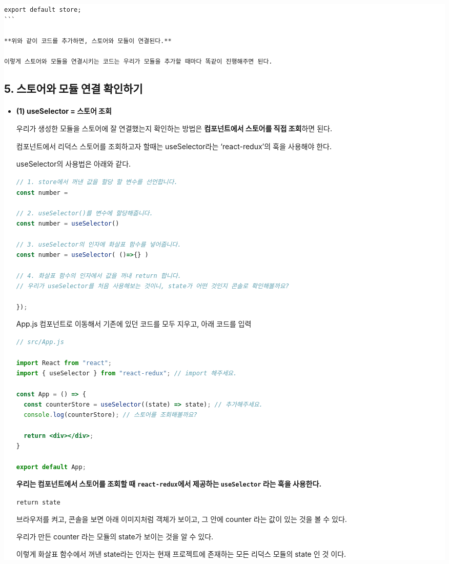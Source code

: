     export default store;
    ```
    
    **위와 같이 코드를 추가하면, 스토어와 모듈이 연결된다.** 
    
    이렇게 스토어와 모듈을 연결시키는 코드는 우리가 모듈을 추가할 때마다 똑같이 진행해주면 된다.
    
## 5. 스토어와 모듈 연결 확인하기

-   **(1) useSelector = 스토어 조회**
    
    우리가 생성한 모듈을 스토어에 잘 연결했는지 확인하는 방법은 **컴포넌트에서 스토어를 직접 조회**하면 된다. 
    
    컴포넌트에서 리덕스 스토어를 조회하고자 할때는 useSelector라는 ‘react-redux’의 훅을 사용해야 한다.
    
    useSelector의 사용법은 아래와 같다.
    ```jsx
    // 1. store에서 꺼낸 값을 할당 할 변수를 선언합니다.
    const number = 
    
    // 2. useSelector()를 변수에 할당해줍니다.
    const number = useSelector() 
    
    // 3. useSelector의 인자에 화살표 함수를 넣어줍니다.
    const number = useSelector( ()=>{} )
    
    // 4. 화살표 함수의 인자에서 값을 꺼내 return 합니다. 
    // 우리가 useSelector를 처음 사용해보는 것이니, state가 어떤 것인지 콘솔로 확인해볼까요?
     
    });
    ```
    
    App.js 컴포넌트로 이동해서 기존에 있던 코드를 모두 지우고, 아래 코드를 입력
    ```jsx
    // src/App.js
    
    import React from "react";
    import { useSelector } from "react-redux"; // import 해주세요.
    
    const App = () => {
      const counterStore = useSelector((state) => state); // 추가해주세요.
      console.log(counterStore); // 스토어를 조회해볼까요?
    
      return <div></div>;
    }
    
    export default App;
    ```
    
    **우리는 컴포넌트에서 스토어를 조회할 때**
    **`react-redux`에서 제공하는 `useSelector` 라는 훅을 사용한다.**
    

    	return state
    브라우저를 켜고, 콘솔을 보면 아래 이미지처럼 객체가 보이고, 그 안에 counter 라는 값이 있는 것을 볼 수 있다. 
    
    우리가 만든 counter 라는 모듈의 state가 보이는 것을 알 수 있다. 
    
    이렇게 화살표 함수에서 꺼낸 state라는 인자는 현재 프로젝트에 존재하는 모든 리덕스 모듈의 state 인 것 이다.
    
